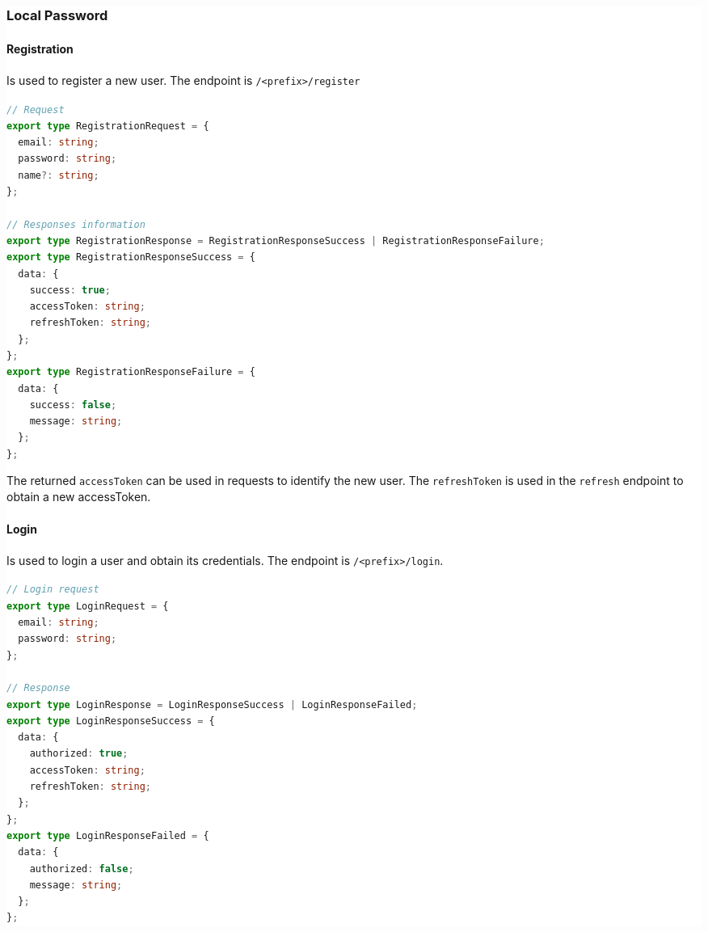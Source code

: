 ### Local Password

#### Registration

Is used to register a new user. The endpoint is `/<prefix>/register`

```typescript
// Request
export type RegistrationRequest = {
  email: string;
  password: string;
  name?: string;
};

// Responses information
export type RegistrationResponse = RegistrationResponseSuccess | RegistrationResponseFailure;
export type RegistrationResponseSuccess = {
  data: {
    success: true;
    accessToken: string;
    refreshToken: string;
  };
};
export type RegistrationResponseFailure = {
  data: {
    success: false;
    message: string;
  };
};
```

The returned `accessToken` can be used in requests to identify the new user.
The `refreshToken` is used in the `refresh` endpoint to obtain a new accessToken.

#### Login

Is used to login a user and obtain its credentials. The endpoint is `/<prefix>/login`.

```typescript
// Login request
export type LoginRequest = {
  email: string;
  password: string;
};

// Response
export type LoginResponse = LoginResponseSuccess | LoginResponseFailed;
export type LoginResponseSuccess = {
  data: {
    authorized: true;
    accessToken: string;
    refreshToken: string;
  };
};
export type LoginResponseFailed = {
  data: {
    authorized: false;
    message: string;
  };
};
```
